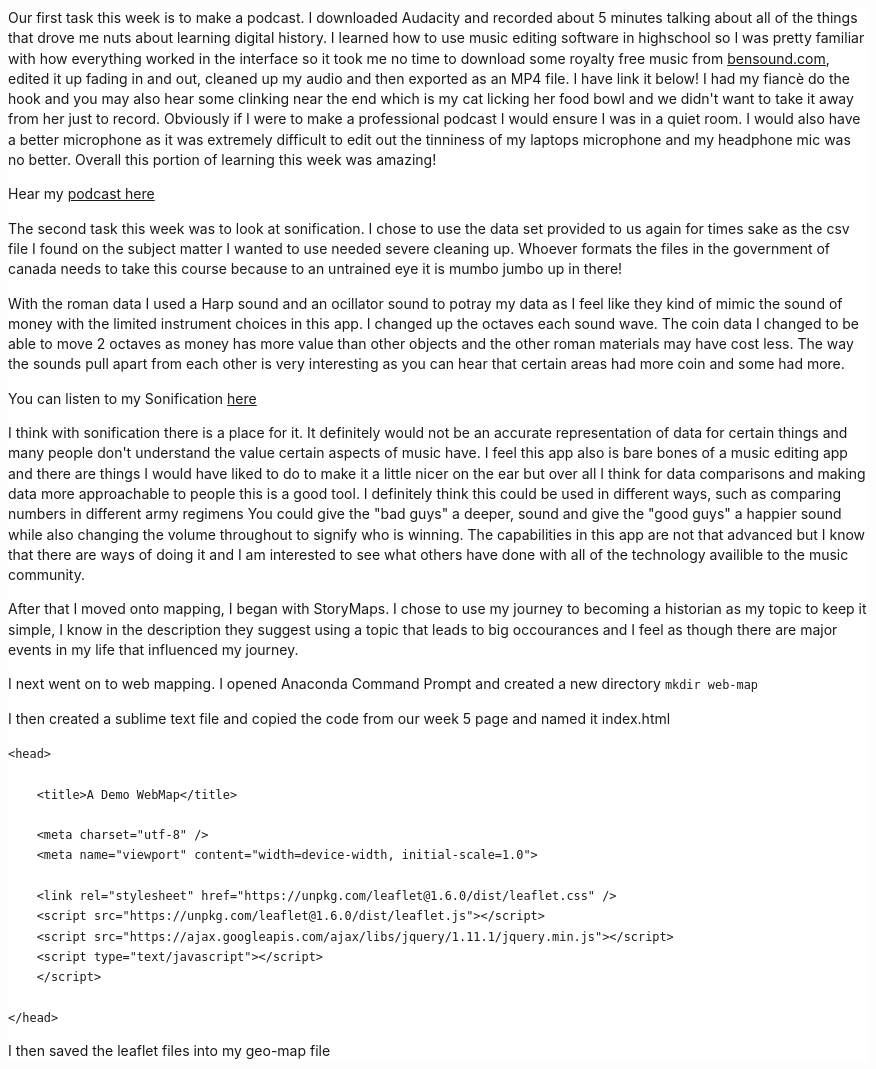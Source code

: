 Our first task this week is to make a podcast. I downloaded Audacity and recorded about 5 minutes talking about all of the things that drove me nuts about learning digital history. I learned how to use music editing software in highschool so I was pretty familiar with how everything worked in the interface so it took me no time to download some royalty free music from [bensound.com](https://www.bensound.com/royalty-free-music/2), edited it up fading in and out, cleaned up my audio and then exported as an MP4 file. I have link it below! I had my fiancè do the hook and you may also hear some clinking near the end which is my cat licking her food bowl and we didn't want to take it away from her just to record. Obviously if I were to make a professional podcast I would ensure I was in a quiet room. I would also have a better microphone as it was extremely difficult to edit out the tinniness of my laptops microphone and my headphone mic was no better. Overall this portion of learning this week was amazing!

Hear my [podcast here](week5-podcast.mp4)

The second task this week was to look at sonification. I chose to use the data set provided to us again for times sake as the csv file I found on the subject matter I wanted to use needed severe cleaning up. Whoever formats the files in the government of canada needs to take this course because to an untrained eye it is mumbo jumbo up in there!

With the roman data I used a Harp sound and an ocillator sound to potray my data as I feel like they kind of mimic the sound of money with the limited instrument choices in this app. I changed up the octaves each sound wave. The coin data I changed to be able to move 2 octaves as money has more value than other objects and the other roman materials may have cost less. The way the sounds pull apart from each other is very interesting as you can hear that certain areas had more coin and some had more. 

You can listen to my Sonification [here](/Sonification-coins-vs-other.mp4)

I think with sonification there is a place for it. It definitely would not be an accurate representation of data for certain things and many people don't understand the value certain aspects of music have. I feel this app also is bare bones of a music editing app and there are things I would have liked to do to make it a little nicer on the ear but over all I think for data comparisons and making data more approachable to people this is a good tool. I definitely think this could be used in different ways, such as comparing numbers in different army regimens You could give the "bad guys" a deeper, sound and give the "good guys" a happier sound while also changing the volume throughout to signify who is winning. The capabilities in this app are not that advanced but I know that there are ways of doing it and I am interested to see what others have done with all of the technology availible to the music community.

After that I moved onto mapping, I began with StoryMaps. I chose to use my journey to becoming a historian as my topic to keep it simple, I know in the description they suggest using a topic that leads to big occourances and I feel as though there are major events in my life that influenced my journey. 

<iframe src="https://uploads.knightlab.com/storymapjs/56da74fe7d95876bc82ebb9f9b1b85d6/the-journey-to-becoming-a-historian/index.html" frameborder="0" width="100%" height="800"></iframe>

I next went on to web mapping. I opened Anaconda Command Prompt and created a new directory `mkdir web-map`

I then created a sublime text file and copied the code from our week 5 page and named it index.html
```
<head>

	<title>A Demo WebMap</title>

	<meta charset="utf-8" />
	<meta name="viewport" content="width=device-width, initial-scale=1.0">

	<link rel="stylesheet" href="https://unpkg.com/leaflet@1.6.0/dist/leaflet.css" />
	<script src="https://unpkg.com/leaflet@1.6.0/dist/leaflet.js"></script>
    <script src="https://ajax.googleapis.com/ajax/libs/jquery/1.11.1/jquery.min.js"></script>
    <script type="text/javascript"></script>
    </script>

</head>
```
I then saved the leaflet files into my geo-map file